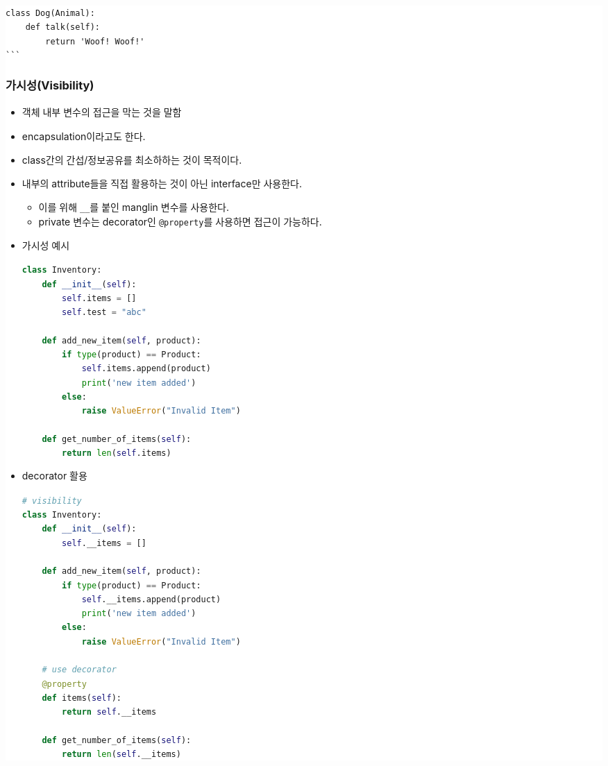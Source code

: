     class Dog(Animal):
        def talk(self):
            return 'Woof! Woof!'
    ```

### 가시성(Visibility)
- 객체 내부 변수의 접근을 막는 것을 말함
- encapsulation이라고도 한다.
- class간의 간섭/정보공유를 최소하하는 것이 목적이다.
- 내부의 attribute들을 직접 활용하는 것이 아닌 interface만 사용한다.
    - 이를 위해 `__`를 붙인 manglin 변수를 사용한다.
    - private 변수는 decorator인 `@property`를 사용하면 접근이 가능하다.

- 가시성 예시
    ```python
    class Inventory:
        def __init__(self):
            self.items = []
            self.test = "abc"

        def add_new_item(self, product):
            if type(product) == Product:
                self.items.append(product)
                print('new item added')
            else:
                raise ValueError("Invalid Item")

        def get_number_of_items(self):
            return len(self.items)
    ```
- decorator 활용
    ```python
    # visibility
    class Inventory:
        def __init__(self):
            self.__items = []

        def add_new_item(self, product):
            if type(product) == Product:
                self.__items.append(product)
                print('new item added')
            else:
                raise ValueError("Invalid Item")
    
        # use decorator
        @property
        def items(self):
            return self.__items

        def get_number_of_items(self):
            return len(self.__items)
    ```
